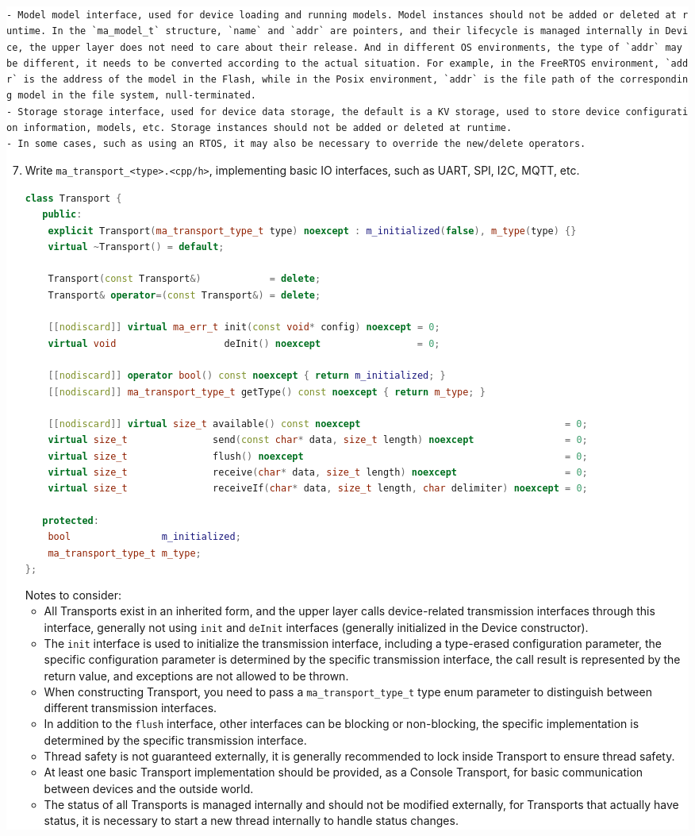     - Model model interface, used for device loading and running models. Model instances should not be added or deleted at runtime. In the `ma_model_t` structure, `name` and `addr` are pointers, and their lifecycle is managed internally in Device, the upper layer does not need to care about their release. And in different OS environments, the type of `addr` may be different, it needs to be converted according to the actual situation. For example, in the FreeRTOS environment, `addr` is the address of the model in the Flash, while in the Posix environment, `addr` is the file path of the corresponding model in the file system, null-terminated.
    - Storage storage interface, used for device data storage, the default is a KV storage, used to store device configuration information, models, etc. Storage instances should not be added or deleted at runtime.
    - In some cases, such as using an RTOS, it may also be necessary to override the new/delete operators.

7. Write `ma_transport_<type>.<cpp/h>`, implementing basic IO interfaces, such as UART, SPI, I2C, MQTT, etc.
    ```c++
    class Transport {
       public:
        explicit Transport(ma_transport_type_t type) noexcept : m_initialized(false), m_type(type) {}
        virtual ~Transport() = default;
    
        Transport(const Transport&)            = delete;
        Transport& operator=(const Transport&) = delete;
    
        [[nodiscard]] virtual ma_err_t init(const void* config) noexcept = 0;
        virtual void                   deInit() noexcept                 = 0;
    
        [[nodiscard]] operator bool() const noexcept { return m_initialized; }
        [[nodiscard]] ma_transport_type_t getType() const noexcept { return m_type; }
    
        [[nodiscard]] virtual size_t available() const noexcept                                    = 0;
        virtual size_t               send(const char* data, size_t length) noexcept                = 0;
        virtual size_t               flush() noexcept                                              = 0;
        virtual size_t               receive(char* data, size_t length) noexcept                   = 0;
        virtual size_t               receiveIf(char* data, size_t length, char delimiter) noexcept = 0;
    
       protected:
        bool                m_initialized;
        ma_transport_type_t m_type;
    };
    ```
    Notes to consider:
    - All Transports exist in an inherited form, and the upper layer calls device-related transmission interfaces through this interface, generally not using `init` and `deInit` interfaces (generally initialized in the Device constructor).
    - The `init` interface is used to initialize the transmission interface, including a type-erased configuration parameter, the specific configuration parameter is determined by the specific transmission interface, the call result is represented by the return value, and exceptions are not allowed to be thrown.
    - When constructing Transport, you need to pass a `ma_transport_type_t` type enum parameter to distinguish between different transmission interfaces.
    - In addition to the `flush` interface, other interfaces can be blocking or non-blocking, the specific implementation is determined by the specific transmission interface.
    - Thread safety is not guaranteed externally, it is generally recommended to lock inside Transport to ensure thread safety.
    - At least one basic Transport implementation should be provided, as a Console Transport, for basic communication between devices and the outside world.
    - The status of all Transports is managed internally and should not be modified externally, for Transports that actually have status, it is necessary to start a new thread internally to handle status changes.
